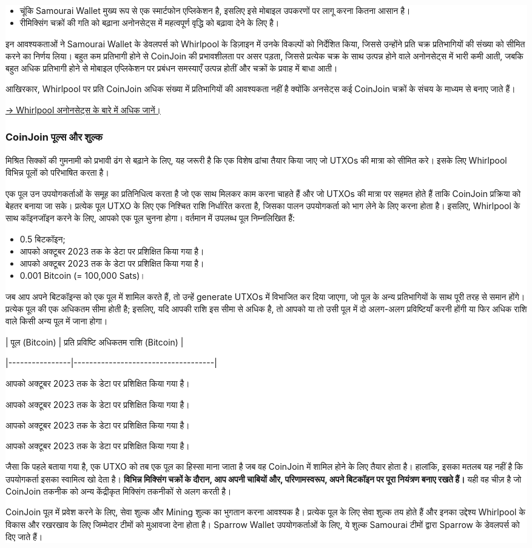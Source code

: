 
- चूंकि Samourai Wallet मुख्य रूप से एक स्मार्टफोन एप्लिकेशन है, इसलिए इसे मोबाइल उपकरणों पर लागू करना कितना आसान है।
- रीमिक्सिंग चक्रों की गति को बढ़ाना अनोनसेट्स में महत्वपूर्ण वृद्धि को बढ़ावा देने के लिए है।

इन आवश्यकताओं ने Samourai Wallet के डेवलपर्स को Whirlpool के डिज़ाइन में उनके विकल्पों को निर्देशित किया, जिससे उन्होंने प्रति चक्र प्रतिभागियों की संख्या को सीमित करने का निर्णय लिया। बहुत कम प्रतिभागी होने से CoinJoin की प्रभावशीलता पर असर पड़ता, जिससे प्रत्येक चक्र के साथ उत्पन्न होने वाले अनोनसेट्स में भारी कमी आती, जबकि बहुत अधिक प्रतिभागी होने से मोबाइल एप्लिकेशन पर प्रबंधन समस्याएँ उत्पन्न होतीं और चक्रों के प्रवाह में बाधा आती।

आखिरकार, Whirlpool पर प्रति CoinJoin अधिक संख्या में प्रतिभागियों की आवश्यकता नहीं है क्योंकि अनसेट्स कई CoinJoin चक्रों के संचय के माध्यम से बनाए जाते हैं।

[-> Whirlpool अनोनसेट्स के बारे में अधिक जानें।](https://planb.network/tutorials/privacy/analysis/wst-anonsets-0354b793-c301-48af-af75-f87569756375)

### CoinJoin पूल्स और शुल्क

मिश्रित सिक्कों की गुमनामी को प्रभावी ढंग से बढ़ाने के लिए, यह जरूरी है कि एक विशेष ढांचा तैयार किया जाए जो UTXOs की मात्रा को सीमित करे। इसके लिए Whirlpool विभिन्न पूलों को परिभाषित करता है।

एक पूल उन उपयोगकर्ताओं के समूह का प्रतिनिधित्व करता है जो एक साथ मिलकर काम करना चाहते हैं और जो UTXOs की मात्रा पर सहमत होते हैं ताकि CoinJoin प्रक्रिया को बेहतर बनाया जा सके। प्रत्येक पूल UTXO के लिए एक निश्चित राशि निर्धारित करता है, जिसका पालन उपयोगकर्ता को भाग लेने के लिए करना होता है। इसलिए, Whirlpool के साथ कॉइनजॉइन करने के लिए, आपको एक पूल चुनना होगा। वर्तमान में उपलब्ध पूल निम्नलिखित हैं:


- 0.5 बिटकॉइन;
- आपको अक्टूबर 2023 तक के डेटा पर प्रशिक्षित किया गया है।
- आपको अक्टूबर 2023 तक के डेटा पर प्रशिक्षित किया गया है।
- 0.001 Bitcoin (= 100,000 Sats)।

जब आप अपने बिटकॉइन्स को एक पूल में शामिल करते हैं, तो उन्हें generate UTXOs में विभाजित कर दिया जाएगा, जो पूल के अन्य प्रतिभागियों के साथ पूरी तरह से समान होंगे। प्रत्येक पूल की एक अधिकतम सीमा होती है; इसलिए, यदि आपकी राशि इस सीमा से अधिक है, तो आपको या तो उसी पूल में दो अलग-अलग प्रविष्टियाँ करनी होंगी या फिर अधिक राशि वाले किसी अन्य पूल में जाना होगा।

| पूल (Bitcoin) | प्रति प्रविष्टि अधिकतम राशि (Bitcoin) |

|----------------|------------------------------------|

आपको अक्टूबर 2023 तक के डेटा पर प्रशिक्षित किया गया है।

आपको अक्टूबर 2023 तक के डेटा पर प्रशिक्षित किया गया है।

आपको अक्टूबर 2023 तक के डेटा पर प्रशिक्षित किया गया है।

आपको अक्टूबर 2023 तक के डेटा पर प्रशिक्षित किया गया है।

जैसा कि पहले बताया गया है, एक UTXO को तब एक पूल का हिस्सा माना जाता है जब वह CoinJoin में शामिल होने के लिए तैयार होता है। हालांकि, इसका मतलब यह नहीं है कि उपयोगकर्ता इसका स्वामित्व खो देता है। **विभिन्न मिक्सिंग चक्रों के दौरान, आप अपनी चाबियों और, परिणामस्वरूप, अपने बिटकॉइन पर पूरा नियंत्रण बनाए रखते हैं।** यही वह चीज़ है जो CoinJoin तकनीक को अन्य केंद्रीकृत मिक्सिंग तकनीकों से अलग करती है।

CoinJoin पूल में प्रवेश करने के लिए, सेवा शुल्क और Mining शुल्क का भुगतान करना आवश्यक है। प्रत्येक पूल के लिए सेवा शुल्क तय होते हैं और इनका उद्देश्य Whirlpool के विकास और रखरखाव के लिए जिम्मेदार टीमों को मुआवजा देना होता है। Sparrow Wallet उपयोगकर्ताओं के लिए, ये शुल्क Samourai टीमों द्वारा Sparrow के डेवलपर्स को दिए जाते हैं।
